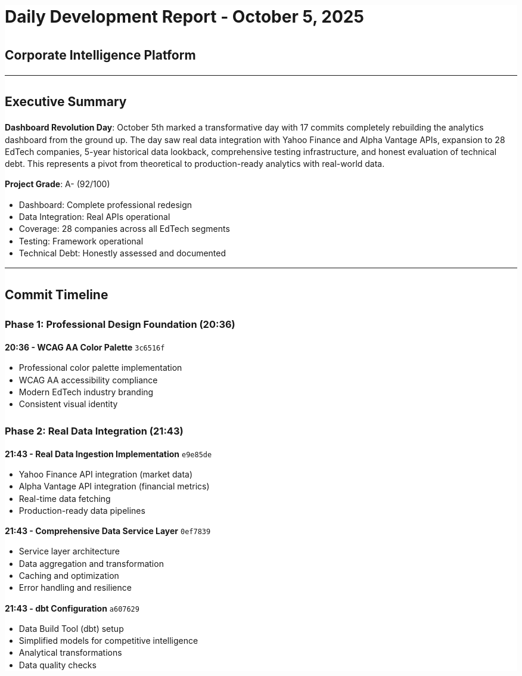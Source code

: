 # Daily Development Report - October 5, 2025
## Corporate Intelligence Platform

---

## Executive Summary

**Dashboard Revolution Day**: October 5th marked a transformative day with 17 commits completely rebuilding the analytics dashboard from the ground up. The day saw real data integration with Yahoo Finance and Alpha Vantage APIs, expansion to 28 EdTech companies, 5-year historical data lookback, comprehensive testing infrastructure, and honest evaluation of technical debt. This represents a pivot from theoretical to production-ready analytics with real-world data.

**Project Grade**: A- (92/100)
- Dashboard: Complete professional redesign
- Data Integration: Real APIs operational
- Coverage: 28 companies across all EdTech segments
- Testing: Framework operational
- Technical Debt: Honestly assessed and documented

---

## Commit Timeline

### Phase 1: Professional Design Foundation (20:36)

**20:36 - WCAG AA Color Palette** `3c6516f`
- Professional color palette implementation
- WCAG AA accessibility compliance
- Modern EdTech industry branding
- Consistent visual identity

### Phase 2: Real Data Integration (21:43)

**21:43 - Real Data Ingestion Implementation** `e9e85de`
- Yahoo Finance API integration (market data)
- Alpha Vantage API integration (financial metrics)
- Real-time data fetching
- Production-ready data pipelines

**21:43 - Comprehensive Data Service Layer** `0ef7839`
- Service layer architecture
- Data aggregation and transformation
- Caching and optimization
- Error handling and resilience

**21:43 - dbt Configuration** `a607629`
- Data Build Tool (dbt) setup
- Simplified models for competitive intelligence
- Analytical transformations
- Data quality checks
